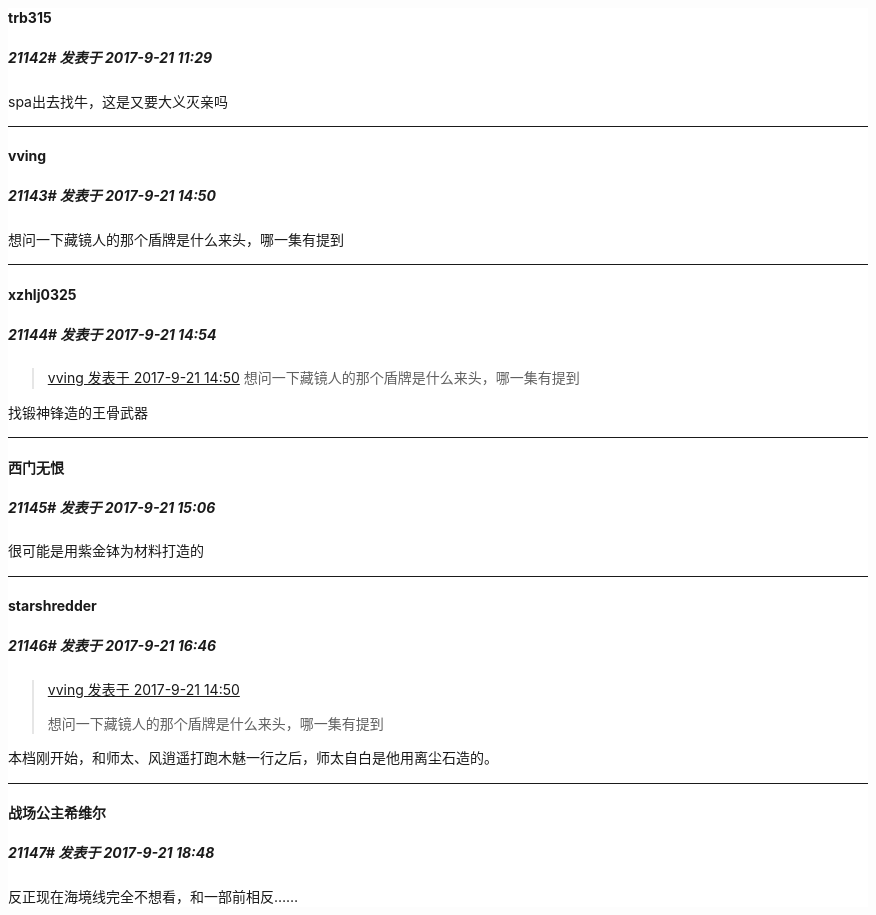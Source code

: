 ####  trb315  
##### 21142#       发表于 2017-9-21 11:29


spa出去找牛，这是又要大义灭亲吗


-----

####  vving  
##### 21143#       发表于 2017-9-21 14:50


想问一下藏镜人的那个盾牌是什么来头，哪一集有提到


-----

####  xzhlj0325  
##### 21144#       发表于 2017-9-21 14:54


<blockquote><a href="httphttps://bbs.saraba1st.com/2b/forum.php?mod=redirect&amp;goto=findpost&amp;pid=37265564&amp;ptid=346283" target="_blank">vving 发表于 2017-9-21 14:50</a>
想问一下藏镜人的那个盾牌是什么来头，哪一集有提到</blockquote>
找锻神锋造的王骨武器


-----

####  西门无恨  
##### 21145#       发表于 2017-9-21 15:06


很可能是用紫金钵为材料打造的


-----

####  starshredder  
##### 21146#       发表于 2017-9-21 16:46


<blockquote><a href="httphttps://bbs.saraba1st.com/2b/forum.php?mod=redirect&amp;goto=findpost&amp;pid=37265564&amp;ptid=346283" target="_blank">vving 发表于 2017-9-21 14:50</a>

想问一下藏镜人的那个盾牌是什么来头，哪一集有提到</blockquote>
本档刚开始，和师太、风逍遥打跑木魅一行之后，师太自白是他用离尘石造的。


-----

####  战场公主希维尔  
##### 21147#       发表于 2017-9-21 18:48


反正现在海境线完全不想看，和一部前相反……


